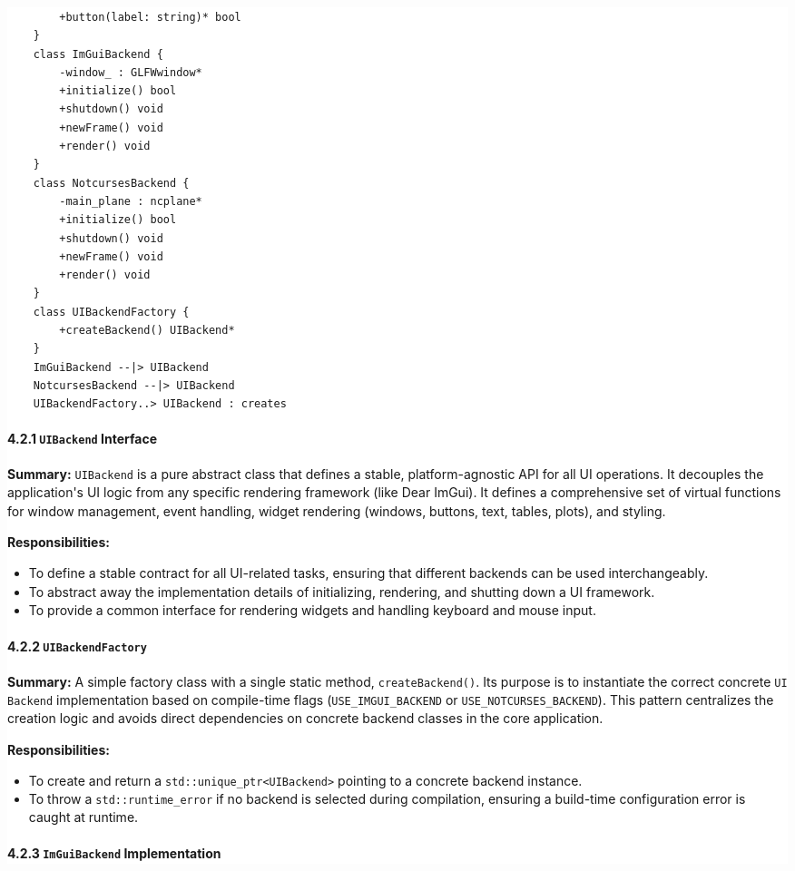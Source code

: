 ```mermaid
        +button(label: string)* bool
    }
    class ImGuiBackend {
        -window_ : GLFWwindow*
        +initialize() bool
        +shutdown() void
        +newFrame() void
        +render() void
    }
    class NotcursesBackend {
        -main_plane : ncplane*
        +initialize() bool
        +shutdown() void
        +newFrame() void
        +render() void
    }
    class UIBackendFactory {
        +createBackend() UIBackend*
    }
    ImGuiBackend --|> UIBackend
    NotcursesBackend --|> UIBackend
    UIBackendFactory..> UIBackend : creates
```

#### 4.2.1 `UIBackend` Interface

**Summary:** `UIBackend` is a pure abstract class that defines a stable, platform-agnostic API for all UI operations. It decouples the application's UI logic from any specific rendering framework (like Dear ImGui). It defines a comprehensive set of virtual functions for window management, event handling, widget rendering (windows, buttons, text, tables, plots), and styling.  

**Responsibilities:**

- To define a stable contract for all UI-related tasks, ensuring that different backends can be used interchangeably.
- To abstract away the implementation details of initializing, rendering, and shutting down a UI framework.
- To provide a common interface for rendering widgets and handling keyboard and mouse input.

#### 4.2.2 `UIBackendFactory`

**Summary:** A simple factory class with a single static method, `createBackend()`. Its purpose is to instantiate the correct concrete `UIBackend` implementation based on compile-time flags (`USE_IMGUI_BACKEND` or `USE_NOTCURSES_BACKEND`). This pattern centralizes the creation logic and avoids direct dependencies on concrete backend classes in the core application.  

**Responsibilities:**

- To create and return a `std::unique_ptr<UIBackend>` pointing to a concrete backend instance.
- To throw a `std::runtime_error` if no backend is selected during compilation, ensuring a build-time configuration error is caught at runtime.

#### 4.2.3 `ImGuiBackend` Implementation
